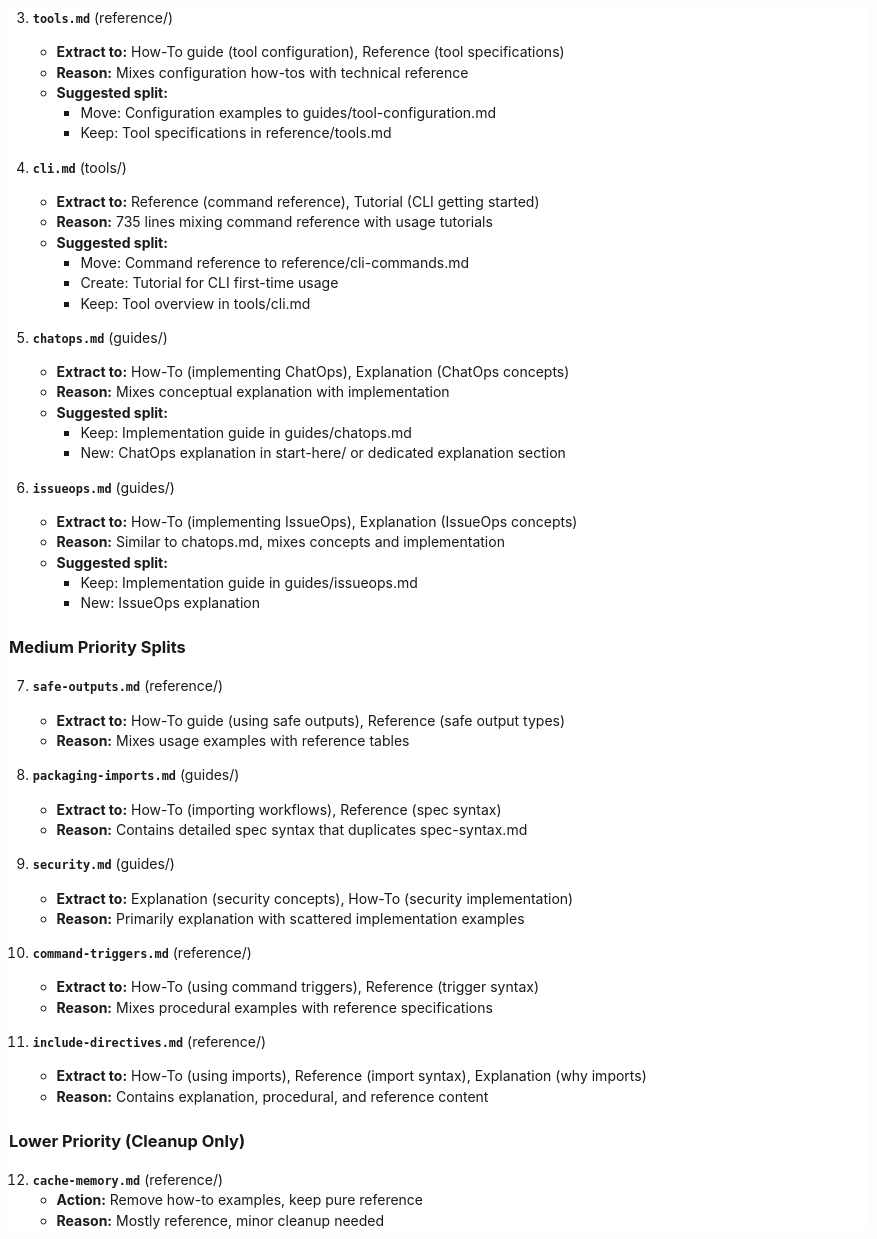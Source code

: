 3. **`tools.md`** (reference/)
   - **Extract to:** How-To guide (tool configuration), Reference (tool specifications)
   - **Reason:** Mixes configuration how-tos with technical reference
   - **Suggested split:**
     - Move: Configuration examples to guides/tool-configuration.md
     - Keep: Tool specifications in reference/tools.md

4. **`cli.md`** (tools/)
   - **Extract to:** Reference (command reference), Tutorial (CLI getting started)
   - **Reason:** 735 lines mixing command reference with usage tutorials
   - **Suggested split:**
     - Move: Command reference to reference/cli-commands.md
     - Create: Tutorial for CLI first-time usage
     - Keep: Tool overview in tools/cli.md

5. **`chatops.md`** (guides/)
   - **Extract to:** How-To (implementing ChatOps), Explanation (ChatOps concepts)
   - **Reason:** Mixes conceptual explanation with implementation
   - **Suggested split:**
     - Keep: Implementation guide in guides/chatops.md
     - New: ChatOps explanation in start-here/ or dedicated explanation section

6. **`issueops.md`** (guides/)
   - **Extract to:** How-To (implementing IssueOps), Explanation (IssueOps concepts)
   - **Reason:** Similar to chatops.md, mixes concepts and implementation
   - **Suggested split:**
     - Keep: Implementation guide in guides/issueops.md
     - New: IssueOps explanation

### Medium Priority Splits

7. **`safe-outputs.md`** (reference/)
   - **Extract to:** How-To guide (using safe outputs), Reference (safe output types)
   - **Reason:** Mixes usage examples with reference tables

8. **`packaging-imports.md`** (guides/)
   - **Extract to:** How-To (importing workflows), Reference (spec syntax)
   - **Reason:** Contains detailed spec syntax that duplicates spec-syntax.md

9. **`security.md`** (guides/)
   - **Extract to:** Explanation (security concepts), How-To (security implementation)
   - **Reason:** Primarily explanation with scattered implementation examples

10. **`command-triggers.md`** (reference/)
    - **Extract to:** How-To (using command triggers), Reference (trigger syntax)
    - **Reason:** Mixes procedural examples with reference specifications

11. **`include-directives.md`** (reference/)
    - **Extract to:** How-To (using imports), Reference (import syntax), Explanation (why imports)
    - **Reason:** Contains explanation, procedural, and reference content

### Lower Priority (Cleanup Only)

12. **`cache-memory.md`** (reference/)
    - **Action:** Remove how-to examples, keep pure reference
    - **Reason:** Mostly reference, minor cleanup needed
